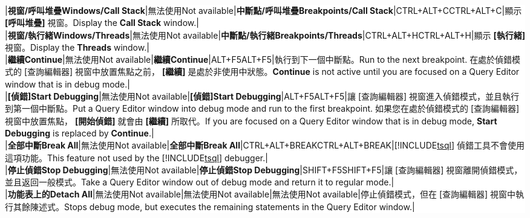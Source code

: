|<span data-ttu-id="b6cd4-176">**視窗/呼叫堆疊**</span><span class="sxs-lookup"><span data-stu-id="b6cd4-176">**Windows/Call Stack**</span></span>|<span data-ttu-id="b6cd4-177">無法使用</span><span class="sxs-lookup"><span data-stu-id="b6cd4-177">Not available</span></span>|<span data-ttu-id="b6cd4-178">**中斷點/呼叫堆疊**</span><span class="sxs-lookup"><span data-stu-id="b6cd4-178">**Breakpoints/Call Stack**</span></span>|<span data-ttu-id="b6cd4-179">CTRL+ALT+C</span><span class="sxs-lookup"><span data-stu-id="b6cd4-179">CTRL+ALT+C</span></span>|<span data-ttu-id="b6cd4-180">顯示 **[呼叫堆疊]** 視窗。</span><span class="sxs-lookup"><span data-stu-id="b6cd4-180">Display the **Call Stack** window.</span></span>|  
|<span data-ttu-id="b6cd4-181">**視窗/執行緒**</span><span class="sxs-lookup"><span data-stu-id="b6cd4-181">**Windows/Threads**</span></span>|<span data-ttu-id="b6cd4-182">無法使用</span><span class="sxs-lookup"><span data-stu-id="b6cd4-182">Not available</span></span>|<span data-ttu-id="b6cd4-183">**中斷點/執行緒**</span><span class="sxs-lookup"><span data-stu-id="b6cd4-183">**Breakpoints/Threads**</span></span>|<span data-ttu-id="b6cd4-184">CTRL+ALT+H</span><span class="sxs-lookup"><span data-stu-id="b6cd4-184">CTRL+ALT+H</span></span>|<span data-ttu-id="b6cd4-185">顯示 **[執行緒]** 視窗。</span><span class="sxs-lookup"><span data-stu-id="b6cd4-185">Display the **Threads** window.</span></span>|  
|<span data-ttu-id="b6cd4-186">**繼續**</span><span class="sxs-lookup"><span data-stu-id="b6cd4-186">**Continue**</span></span>|<span data-ttu-id="b6cd4-187">無法使用</span><span class="sxs-lookup"><span data-stu-id="b6cd4-187">Not available</span></span>|<span data-ttu-id="b6cd4-188">**繼續**</span><span class="sxs-lookup"><span data-stu-id="b6cd4-188">**Continue**</span></span>|<span data-ttu-id="b6cd4-189">ALT+F5</span><span class="sxs-lookup"><span data-stu-id="b6cd4-189">ALT+F5</span></span>|<span data-ttu-id="b6cd4-190">執行到下一個中斷點。</span><span class="sxs-lookup"><span data-stu-id="b6cd4-190">Run to the next breakpoint.</span></span> <span data-ttu-id="b6cd4-191">在處於偵錯模式的 [查詢編輯器] 視窗中放置焦點之前， **[繼續]** 是處於非使用中狀態。</span><span class="sxs-lookup"><span data-stu-id="b6cd4-191">**Continue** is not active until you are focused on a Query Editor window that is in debug mode.</span></span>|  
|<span data-ttu-id="b6cd4-192">**[偵錯]**</span><span class="sxs-lookup"><span data-stu-id="b6cd4-192">**Start Debugging**</span></span>|<span data-ttu-id="b6cd4-193">無法使用</span><span class="sxs-lookup"><span data-stu-id="b6cd4-193">Not available</span></span>|<span data-ttu-id="b6cd4-194">**[偵錯]**</span><span class="sxs-lookup"><span data-stu-id="b6cd4-194">**Start Debugging**</span></span>|<span data-ttu-id="b6cd4-195">ALT+F5</span><span class="sxs-lookup"><span data-stu-id="b6cd4-195">ALT+F5</span></span>|<span data-ttu-id="b6cd4-196">讓 [查詢編輯器] 視窗進入偵錯模式，並且執行到第一個中斷點。</span><span class="sxs-lookup"><span data-stu-id="b6cd4-196">Put a Query Editor window into debug mode and run to the first breakpoint.</span></span> <span data-ttu-id="b6cd4-197">如果您在處於偵錯模式的 [查詢編輯器] 視窗中放置焦點， **[開始偵錯]** 就會由 **[繼續]** 所取代。</span><span class="sxs-lookup"><span data-stu-id="b6cd4-197">If you are focused on a Query Editor window that is in debug mode, **Start Debugging** is replaced by **Continue**.</span></span>|  
|<span data-ttu-id="b6cd4-198">**全部中斷**</span><span class="sxs-lookup"><span data-stu-id="b6cd4-198">**Break All**</span></span>|<span data-ttu-id="b6cd4-199">無法使用</span><span class="sxs-lookup"><span data-stu-id="b6cd4-199">Not available</span></span>|<span data-ttu-id="b6cd4-200">**全部中斷**</span><span class="sxs-lookup"><span data-stu-id="b6cd4-200">**Break All**</span></span>|<span data-ttu-id="b6cd4-201">CTRL+ALT+BREAK</span><span class="sxs-lookup"><span data-stu-id="b6cd4-201">CTRL+ALT+BREAK</span></span>|<span data-ttu-id="b6cd4-202">[!INCLUDE[tsql](../../includes/tsql-md.md)] 偵錯工具不會使用這項功能。</span><span class="sxs-lookup"><span data-stu-id="b6cd4-202">This feature not used by the [!INCLUDE[tsql](../../includes/tsql-md.md)] debugger.</span></span>|  
|<span data-ttu-id="b6cd4-203">**停止偵錯**</span><span class="sxs-lookup"><span data-stu-id="b6cd4-203">**Stop Debugging**</span></span>|<span data-ttu-id="b6cd4-204">無法使用</span><span class="sxs-lookup"><span data-stu-id="b6cd4-204">Not available</span></span>|<span data-ttu-id="b6cd4-205">**停止偵錯**</span><span class="sxs-lookup"><span data-stu-id="b6cd4-205">**Stop Debugging**</span></span>|<span data-ttu-id="b6cd4-206">SHIFT+F5</span><span class="sxs-lookup"><span data-stu-id="b6cd4-206">SHIFT+F5</span></span>|<span data-ttu-id="b6cd4-207">讓 [查詢編輯器] 視窗離開偵錯模式，並且返回一般模式。</span><span class="sxs-lookup"><span data-stu-id="b6cd4-207">Take a Query Editor window out of debug mode and return it to regular mode.</span></span>|  
|<span data-ttu-id="b6cd4-208">**功能表上的**</span><span class="sxs-lookup"><span data-stu-id="b6cd4-208">**Detach All**</span></span>|<span data-ttu-id="b6cd4-209">無法使用</span><span class="sxs-lookup"><span data-stu-id="b6cd4-209">Not available</span></span>|<span data-ttu-id="b6cd4-210">無法使用</span><span class="sxs-lookup"><span data-stu-id="b6cd4-210">Not available</span></span>|<span data-ttu-id="b6cd4-211">無法使用</span><span class="sxs-lookup"><span data-stu-id="b6cd4-211">Not available</span></span>|<span data-ttu-id="b6cd4-212">停止偵錯模式，但在 [查詢編輯器] 視窗中執行其餘陳述式。</span><span class="sxs-lookup"><span data-stu-id="b6cd4-212">Stops debug mode, but executes the remaining statements in the Query Editor window.</span></span>|  